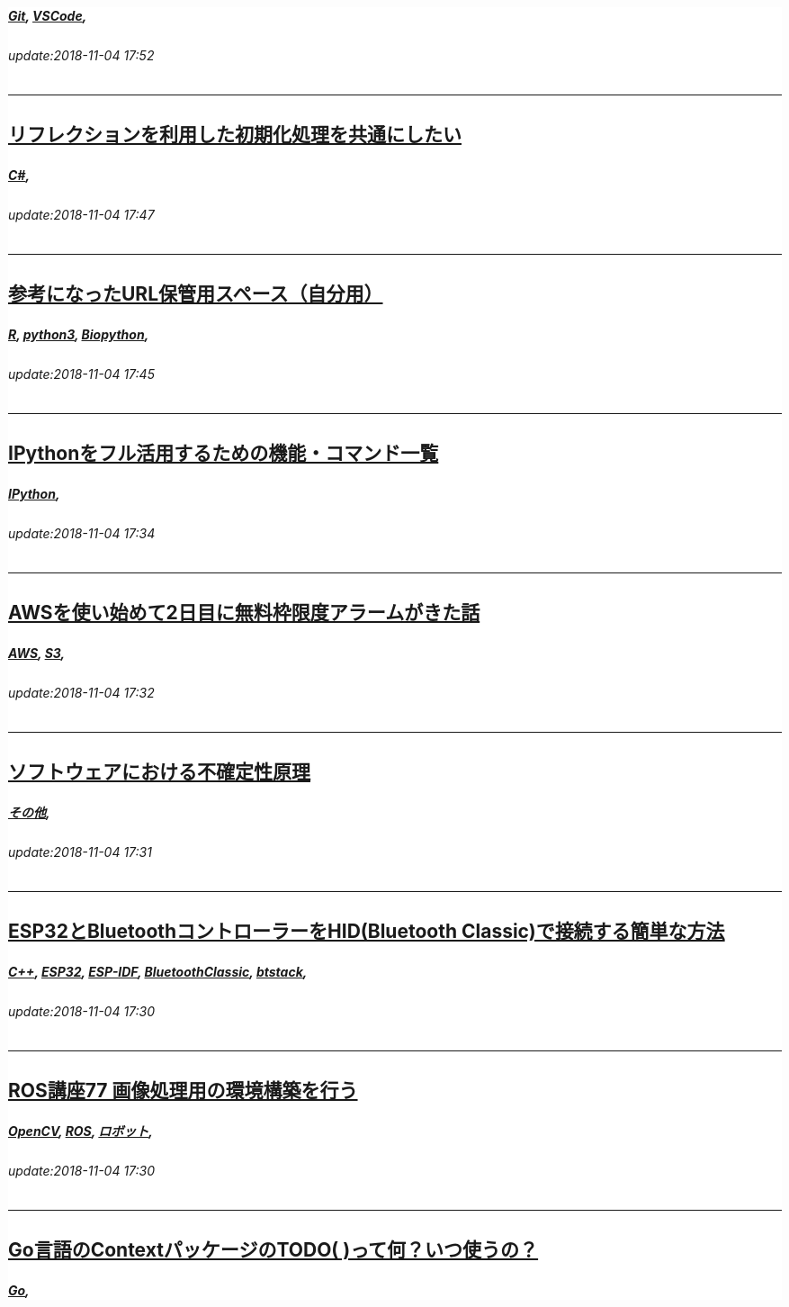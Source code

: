 ##### [Git](https://qiita.com/tags/Git), [VSCode](https://qiita.com/tags/VSCode), 
###### update:2018-11-04 17:52
---
## [リフレクションを利用した初期化処理を共通にしたい](https://qiita.com/setta/items/30033350e0e1fa907f8a)
##### [C#](https://qiita.com/tags/C#), 
###### update:2018-11-04 17:47
---
## [参考になったURL保管用スペース（自分用）](https://qiita.com/KojimaK324/items/51830ed0c25ab1a9e986)
##### [R](https://qiita.com/tags/R), [python3](https://qiita.com/tags/python3), [Biopython](https://qiita.com/tags/Biopython), 
###### update:2018-11-04 17:45
---
## [IPythonをフル活用するための機能・コマンド一覧](https://qiita.com/konankun/items/32fab125763a29e13e6d)
##### [IPython](https://qiita.com/tags/IPython), 
###### update:2018-11-04 17:34
---
## [AWSを使い始めて2日目に無料枠限度アラームがきた話](https://qiita.com/Ki2neudon/items/aefaa9edb435b4945c3a)
##### [AWS](https://qiita.com/tags/AWS), [S3](https://qiita.com/tags/S3), 
###### update:2018-11-04 17:32
---
## [ソフトウェアにおける不確定性原理](https://qiita.com/IL_k/items/19134b76c467d35b1073)
##### [その他](https://qiita.com/tags/その他), 
###### update:2018-11-04 17:31
---
## [ESP32とBluetoothコントローラーをHID(Bluetooth Classic)で接続する簡単な方法](https://qiita.com/coppercele/items/b1df50cea8fa883fc692)
##### [C++](https://qiita.com/tags/C++), [ESP32](https://qiita.com/tags/ESP32), [ESP-IDF](https://qiita.com/tags/ESP-IDF), [BluetoothClassic](https://qiita.com/tags/BluetoothClassic), [btstack](https://qiita.com/tags/btstack), 
###### update:2018-11-04 17:30
---
## [ROS講座77 画像処理用の環境構築を行う](https://qiita.com/srs/items/463bac79564c6bec97f3)
##### [OpenCV](https://qiita.com/tags/OpenCV), [ROS](https://qiita.com/tags/ROS), [ロボット](https://qiita.com/tags/ロボット), 
###### update:2018-11-04 17:30
---
## [Go言語のContextパッケージのTODO( )って何？いつ使うの？](https://qiita.com/po3rin/items/3556c36182e0c635791c)
##### [Go](https://qiita.com/tags/Go), 